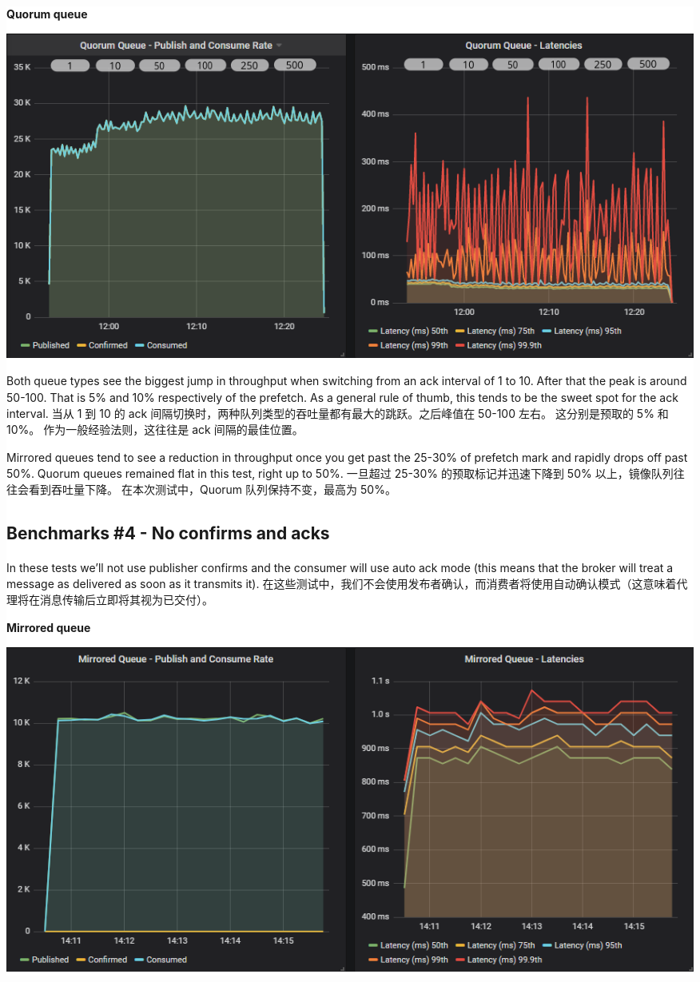 **Quorum queue**

![](../images/12-1-pub-queue-con-qq-increasing-ack-interval.png)

Both queue types see the biggest jump in throughput when switching from an ack interval of 1 to 10. After that the peak is around 50-100. That is 5% and 10% respectively of the prefetch. As a general rule of thumb, this tends to be the sweet spot for the ack interval.  当从 1 到 10 的 ack 间隔切换时，两种队列类型的吞吐量都有最大的跳跃。之后峰值在 50-100 左右。 这分别是预取的 5% 和 10%。 作为一般经验法则，这往往是 ack 间隔的最佳位置。

Mirrored queues tend to see a reduction in throughput once you get past the 25-30% of prefetch mark and rapidly drops off past 50%. Quorum queues remained flat in this test, right up to 50%.  一旦超过 25-30% 的预取标记并迅速下降到 50% 以上，镜像队列往往会看到吞吐量下降。 在本次测试中，Quorum 队列保持不变，最高为 50%。

## Benchmarks #4 - No confirms and acks

In these tests we’ll not use publisher confirms and the consumer will use auto ack mode (this means that the broker will treat a message as delivered as soon as it transmits it).  在这些测试中，我们不会使用发布者确认，而消费者将使用自动确认模式（这意味着代理将在消息传输后立即将其视为已交付）。

**Mirrored queue**

![](../images/12-1-pub-mirrored-queue-con-no-confirms-acks.png)
